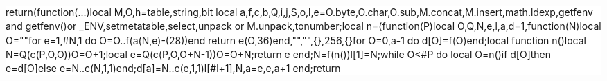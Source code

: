 return(function(...)local M,O,h=table,string,bit local a,f,c,b,Q,i,j,S,o,l,e=O.byte,O.char,O.sub,M.concat,M.insert,math.ldexp,getfenv and getfenv()or _ENV,setmetatable,select,unpack or M.unpack,tonumber;local n=(function(P)local O,Q,N,e,l,a,d=1,function(N)local O=""for e=1,#N,1 do O=O..f(a(N,e)-(28))end return e(O,36)end,"","",{},256,{}for O=0,a-1 do d[O]=f(O)end;local function n()local N=Q(c(P,O,O))O=O+1;local e=Q(c(P,O,O+N-1))O=O+N;return e end;N=f(n())l[1]=N;while O<#P do local O=n()if d[O]then e=d[O]else e=N..c(N,1,1)end;d[a]=N..c(e,1,1)l[#l+1],N,a=e,e,a+1 end;return